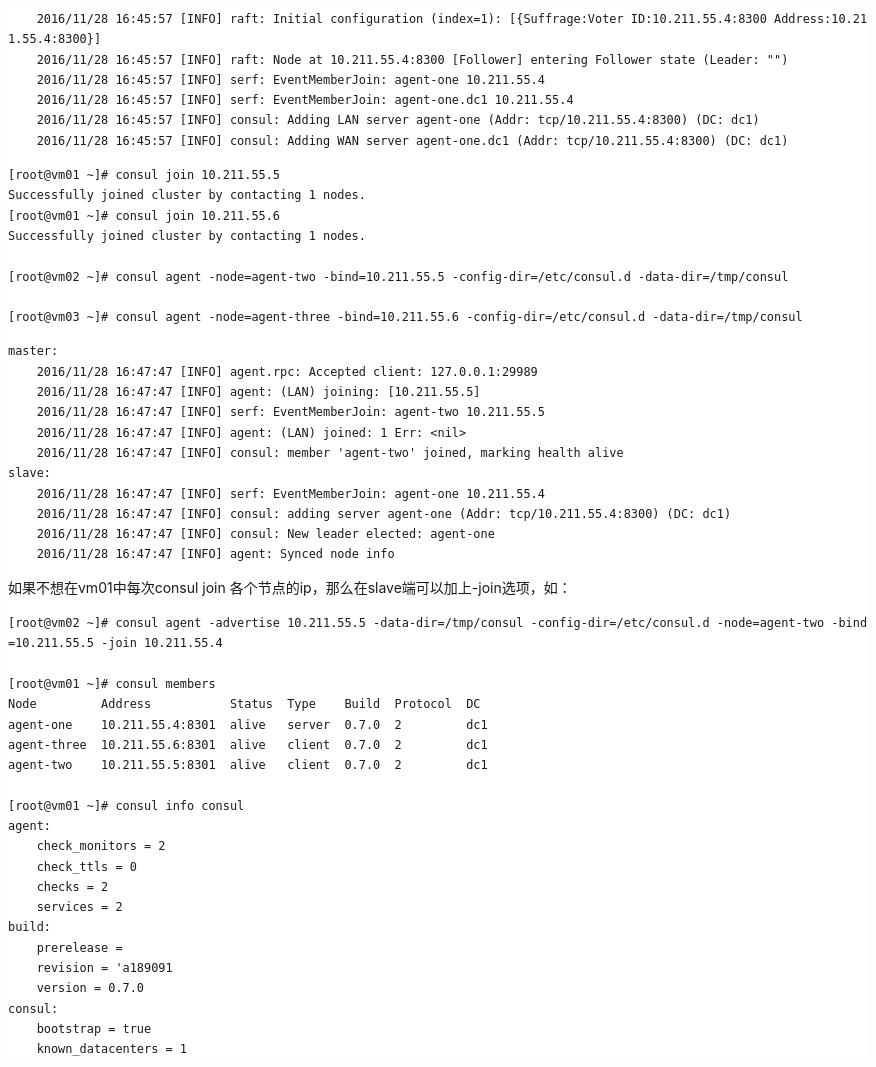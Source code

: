 ```
    2016/11/28 16:45:57 [INFO] raft: Initial configuration (index=1): [{Suffrage:Voter ID:10.211.55.4:8300 Address:10.211.55.4:8300}]
    2016/11/28 16:45:57 [INFO] raft: Node at 10.211.55.4:8300 [Follower] entering Follower state (Leader: "")
    2016/11/28 16:45:57 [INFO] serf: EventMemberJoin: agent-one 10.211.55.4
    2016/11/28 16:45:57 [INFO] serf: EventMemberJoin: agent-one.dc1 10.211.55.4
    2016/11/28 16:45:57 [INFO] consul: Adding LAN server agent-one (Addr: tcp/10.211.55.4:8300) (DC: dc1)
    2016/11/28 16:45:57 [INFO] consul: Adding WAN server agent-one.dc1 (Addr: tcp/10.211.55.4:8300) (DC: dc1)
```

```
[root@vm01 ~]# consul join 10.211.55.5
Successfully joined cluster by contacting 1 nodes.
[root@vm01 ~]# consul join 10.211.55.6
Successfully joined cluster by contacting 1 nodes.
 
[root@vm02 ~]# consul agent -node=agent-two -bind=10.211.55.5 -config-dir=/etc/consul.d -data-dir=/tmp/consul 
 
[root@vm03 ~]# consul agent -node=agent-three -bind=10.211.55.6 -config-dir=/etc/consul.d -data-dir=/tmp/consul

```

```
master:
    2016/11/28 16:47:47 [INFO] agent.rpc: Accepted client: 127.0.0.1:29989
    2016/11/28 16:47:47 [INFO] agent: (LAN) joining: [10.211.55.5]
    2016/11/28 16:47:47 [INFO] serf: EventMemberJoin: agent-two 10.211.55.5
    2016/11/28 16:47:47 [INFO] agent: (LAN) joined: 1 Err: <nil>
    2016/11/28 16:47:47 [INFO] consul: member 'agent-two' joined, marking health alive
slave:
    2016/11/28 16:47:47 [INFO] serf: EventMemberJoin: agent-one 10.211.55.4
    2016/11/28 16:47:47 [INFO] consul: adding server agent-one (Addr: tcp/10.211.55.4:8300) (DC: dc1)
    2016/11/28 16:47:47 [INFO] consul: New leader elected: agent-one
    2016/11/28 16:47:47 [INFO] agent: Synced node info
```

如果不想在vm01中每次consul join 各个节点的ip，那么在slave端可以加上-join选项，如：

```
[root@vm02 ~]# consul agent -advertise 10.211.55.5 -data-dir=/tmp/consul -config-dir=/etc/consul.d -node=agent-two -bind=10.211.55.5 -join 10.211.55.4
 
[root@vm01 ~]# consul members
Node         Address           Status  Type    Build  Protocol  DC
agent-one    10.211.55.4:8301  alive   server  0.7.0  2         dc1
agent-three  10.211.55.6:8301  alive   client  0.7.0  2         dc1
agent-two    10.211.55.5:8301  alive   client  0.7.0  2         dc1
 
[root@vm01 ~]# consul info consul
agent:
	check_monitors = 2
	check_ttls = 0
	checks = 2
	services = 2
build:
	prerelease =
	revision = 'a189091
	version = 0.7.0
consul:
	bootstrap = true
	known_datacenters = 1
```